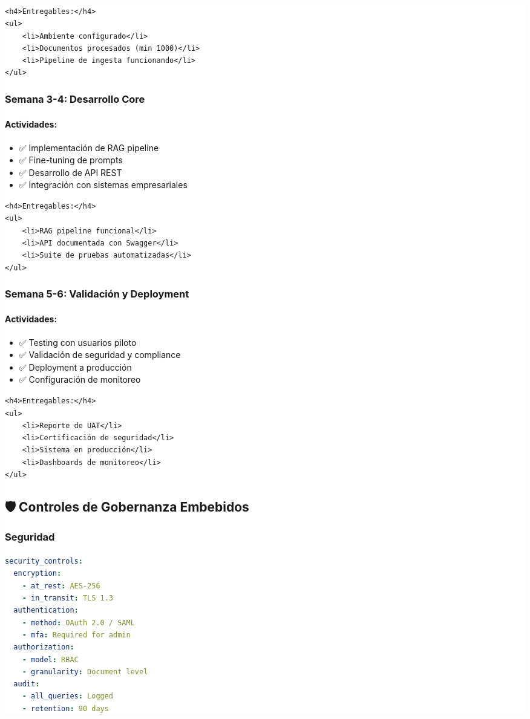    <h4>Entregables:</h4>
    <ul>
        <li>Ambiente configurado</li>
        <li>Documentos procesados (min 1000)</li>
        <li>Pipeline de ingesta funcionando</li>
    </ul>
</div>

### Semana 3-4: Desarrollo Core

<div class="nova-card-feature">
    <h4>Actividades:</h4>
    <ul>
        <li>✅ Implementación de RAG pipeline</li>
        <li>✅ Fine-tuning de prompts</li>
        <li>✅ Desarrollo de API REST</li>
        <li>✅ Integración con sistemas empresariales</li>
    </ul>
    
    <h4>Entregables:</h4>
    <ul>
        <li>RAG pipeline funcional</li>
        <li>API documentada con Swagger</li>
        <li>Suite de pruebas automatizadas</li>
    </ul>
</div>

### Semana 5-6: Validación y Deployment

<div class="nova-card-feature">
    <h4>Actividades:</h4>
    <ul>
        <li>✅ Testing con usuarios piloto</li>
        <li>✅ Validación de seguridad y compliance</li>
        <li>✅ Deployment a producción</li>
        <li>✅ Configuración de monitoreo</li>
    </ul>
    
    <h4>Entregables:</h4>
    <ul>
        <li>Reporte de UAT</li>
        <li>Certificación de seguridad</li>
        <li>Sistema en producción</li>
        <li>Dashboards de monitoreo</li>
    </ul>
</div>

## 🛡️ Controles de Gobernanza Embebidos

### Seguridad
```yaml
security_controls:
  encryption:
    - at_rest: AES-256
    - in_transit: TLS 1.3
  authentication:
    - method: OAuth 2.0 / SAML
    - mfa: Required for admin
  authorization:
    - model: RBAC
    - granularity: Document level
  audit:
    - all_queries: Logged
    - retention: 90 days
```